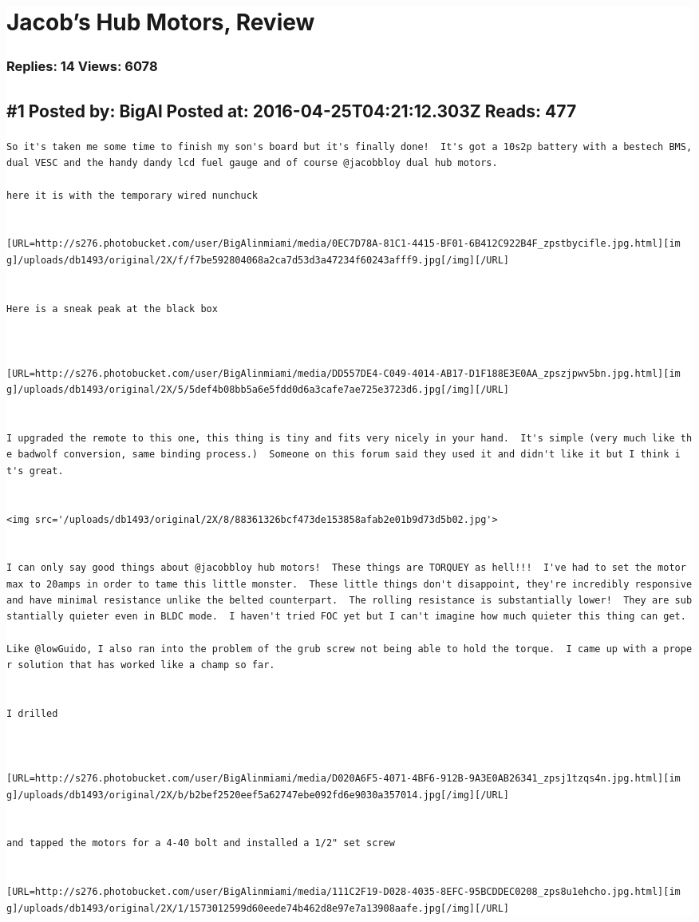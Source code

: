 # Jacob&rsquo;s Hub Motors, Review

### Replies: 14 Views: 6078

## \#1 Posted by: BigAl Posted at: 2016-04-25T04:21:12.303Z Reads: 477

```
So it's taken me some time to finish my son's board but it's finally done!  It's got a 10s2p battery with a bestech BMS, dual VESC and the handy dandy lcd fuel gauge and of course @jacobbloy dual hub motors. 

here it is with the temporary wired nunchuck


[URL=http://s276.photobucket.com/user/BigAlinmiami/media/0EC7D78A-81C1-4415-BF01-6B412C922B4F_zpstbycifle.jpg.html][img]/uploads/db1493/original/2X/f/f7be592804068a2ca7d53d3a47234f60243afff9.jpg[/img][/URL]


Here is a sneak peak at the black box



[URL=http://s276.photobucket.com/user/BigAlinmiami/media/DD557DE4-C049-4014-AB17-D1F188E3E0AA_zpszjpwv5bn.jpg.html][img]/uploads/db1493/original/2X/5/5def4b08bb5a6e5fdd0d6a3cafe7ae725e3723d6.jpg[/img][/URL]


I upgraded the remote to this one, this thing is tiny and fits very nicely in your hand.  It's simple (very much like the badwolf conversion, same binding process.)  Someone on this forum said they used it and didn't like it but I think it's great.


<img src='/uploads/db1493/original/2X/8/88361326bcf473de153858afab2e01b9d73d5b02.jpg'>


I can only say good things about @jacobbloy hub motors!  These things are TORQUEY as hell!!!  I've had to set the motor max to 20amps in order to tame this little monster.  These little things don't disappoint, they're incredibly responsive and have minimal resistance unlike the belted counterpart.  The rolling resistance is substantially lower!  They are substantially quieter even in BLDC mode.  I haven't tried FOC yet but I can't imagine how much quieter this thing can get.

Like @lowGuido, I also ran into the problem of the grub screw not being able to hold the torque.  I came up with a proper solution that has worked like a champ so far.


I drilled



[URL=http://s276.photobucket.com/user/BigAlinmiami/media/D020A6F5-4071-4BF6-912B-9A3E0AB26341_zpsj1tzqs4n.jpg.html][img]/uploads/db1493/original/2X/b/b2bef2520eef5a62747ebe092fd6e9030a357014.jpg[/img][/URL] 


and tapped the motors for a 4-40 bolt and installed a 1/2" set screw


[URL=http://s276.photobucket.com/user/BigAlinmiami/media/111C2F19-D028-4035-8EFC-95BCDDEC0208_zps8u1ehcho.jpg.html][img]/uploads/db1493/original/2X/1/1573012599d60eede74b462d8e97e7a13908aafe.jpg[/img][/URL]
```